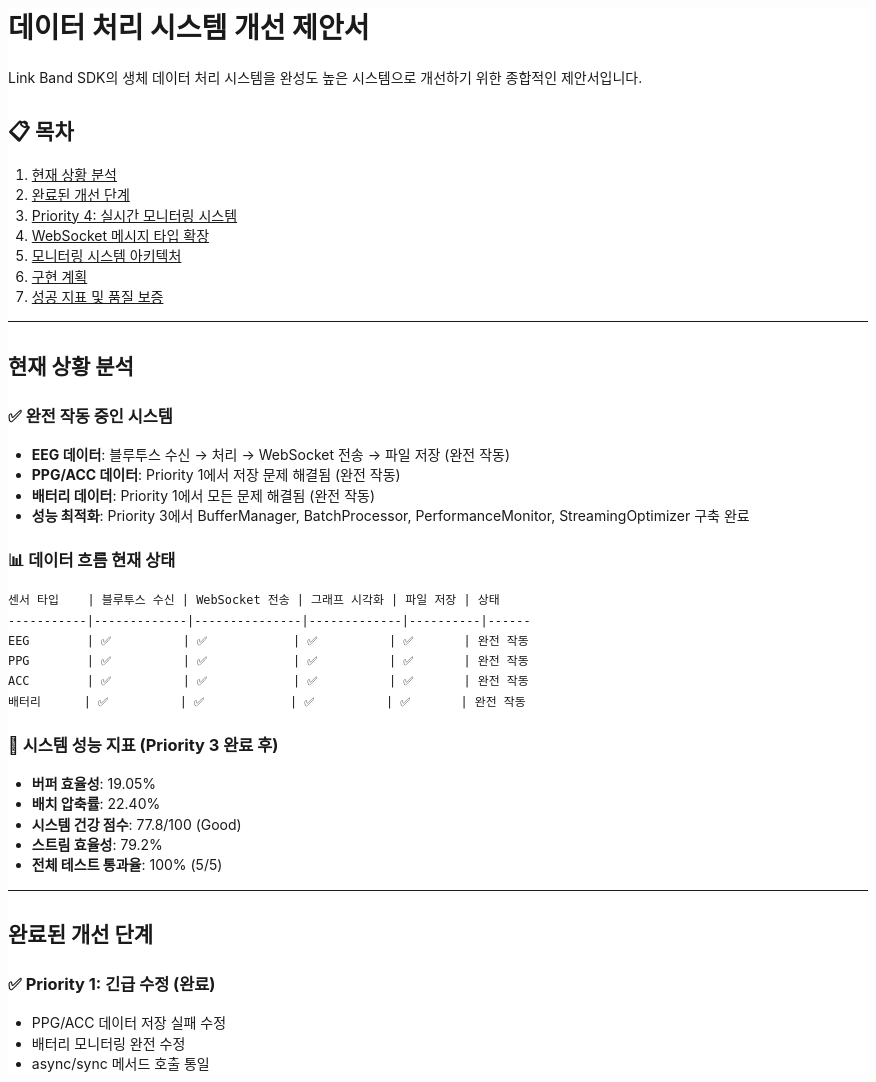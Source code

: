 # 데이터 처리 시스템 개선 제안서

Link Band SDK의 생체 데이터 처리 시스템을 완성도 높은 시스템으로 개선하기 위한 종합적인 제안서입니다.

## 📋 목차

1. [현재 상황 분석](#현재-상황-분석)
2. [완료된 개선 단계](#완료된-개선-단계)
3. [Priority 4: 실시간 모니터링 시스템](#priority-4-실시간-모니터링-시스템)
4. [WebSocket 메시지 타입 확장](#websocket-메시지-타입-확장)
5. [모니터링 시스템 아키텍처](#모니터링-시스템-아키텍처)
6. [구현 계획](#구현-계획)
7. [성공 지표 및 품질 보증](#성공-지표-및-품질-보증)

---

## 현재 상황 분석

### ✅ **완전 작동 중인 시스템**
- **EEG 데이터**: 블루투스 수신 → 처리 → WebSocket 전송 → 파일 저장 (완전 작동)
- **PPG/ACC 데이터**: Priority 1에서 저장 문제 해결됨 (완전 작동)
- **배터리 데이터**: Priority 1에서 모든 문제 해결됨 (완전 작동)
- **성능 최적화**: Priority 3에서 BufferManager, BatchProcessor, PerformanceMonitor, StreamingOptimizer 구축 완료

### 📊 **데이터 흐름 현재 상태**
```
센서 타입    | 블루투스 수신 | WebSocket 전송 | 그래프 시각화 | 파일 저장 | 상태
-----------|-------------|---------------|-------------|----------|------
EEG        | ✅          | ✅            | ✅          | ✅       | 완전 작동
PPG        | ✅          | ✅            | ✅          | ✅       | 완전 작동  
ACC        | ✅          | ✅            | ✅          | ✅       | 완전 작동
배터리      | ✅          | ✅            | ✅          | ✅       | 완전 작동
```

### 🎯 **시스템 성능 지표 (Priority 3 완료 후)**
- **버퍼 효율성**: 19.05%
- **배치 압축률**: 22.40%
- **시스템 건강 점수**: 77.8/100 (Good)
- **스트림 효율성**: 79.2%
- **전체 테스트 통과율**: 100% (5/5)

---

## 완료된 개선 단계

### ✅ **Priority 1: 긴급 수정 (완료)**
- PPG/ACC 데이터 저장 실패 수정
- 배터리 모니터링 완전 수정  
- async/sync 메서드 호출 통일
